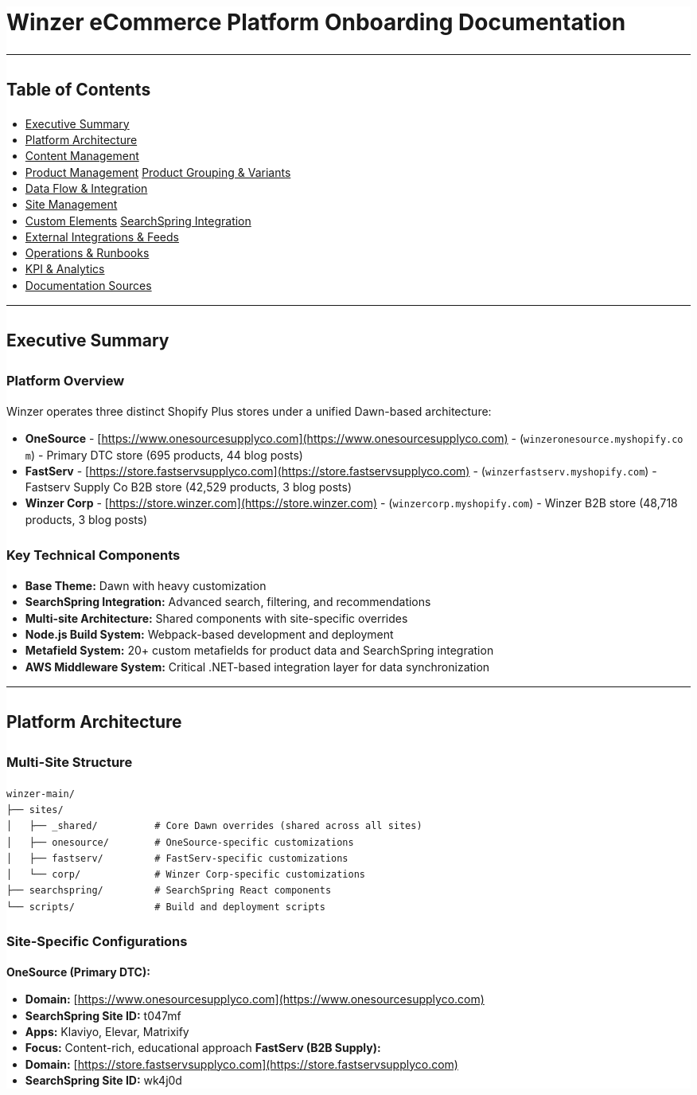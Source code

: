 # Winzer eCommerce Platform Onboarding Documentation

---
## Table of Contents
- [Executive Summary](#executive-summary)
- [Platform Architecture](#platform-architecture)
- [Content Management](#content-management)
- [Product Management](#product-management)
[Product Grouping & Variants](#product-grouping-and-variants)
- [Data Flow & Integration](#data-flow-and-integration)
- [Site Management](#site-management)
- [Custom Elements](#custom-elements)
[SearchSpring Integration](#searchspring-integration)
- [External Integrations & Feeds](#external-integrations-and-feeds)
- [Operations &amp; Runbooks](#operations--runbooks)
- [KPI &amp; Analytics](#kpi--analytics)
- [Documentation Sources](#documentation-sources)
---
## Executive Summary
### Platform Overview
Winzer operates three distinct Shopify Plus stores under a unified Dawn-based architecture:
- **OneSource** - [https://www.onesourcesupplyco.com](https://www.onesourcesupplyco.com) -  (`winzeronesource.myshopify.com`) - Primary DTC store (695 products, 44 blog posts)
- **FastServ** - [https://store.fastservsupplyco.com](https://store.fastservsupplyco.com) - (`winzerfastserv.myshopify.com`) - Fastserv Supply Co B2B store (42,529 products, 3 blog posts)
- **Winzer Corp** - [https://store.winzer.com](https://store.winzer.com) - (`winzercorp.myshopify.com`) - Winzer B2B store (48,718 products, 3 blog posts)
### Key Technical Components
- **Base Theme:** Dawn with heavy customization
- **SearchSpring Integration:** Advanced search, filtering, and recommendations
- **Multi-site Architecture:** Shared components with site-specific overrides
- **Node.js Build System:** Webpack-based development and deployment
- **Metafield System:** 20+ custom metafields for product data and SearchSpring integration
- **AWS Middleware System:** Critical .NET-based integration layer for data synchronization
---
## Platform Architecture
### Multi-Site Structure
```
winzer-main/
├── sites/
│   ├── _shared/          # Core Dawn overrides (shared across all sites)
│   ├── onesource/        # OneSource-specific customizations
│   ├── fastserv/         # FastServ-specific customizations
│   └── corp/             # Winzer Corp-specific customizations
├── searchspring/         # SearchSpring React components
└── scripts/              # Build and deployment scripts
```
### Site-Specific Configurations
**OneSource (Primary DTC):**
- **Domain:** [https://www.onesourcesupplyco.com](https://www.onesourcesupplyco.com)
- **SearchSpring Site ID:** t047mf
- **Apps:** Klaviyo, Elevar, Matrixify
- **Focus:** Content-rich, educational approach
**FastServ (B2B Supply):**
- **Domain:** [https://store.fastservsupplyco.com](https://store.fastservsupplyco.com)
- **SearchSpring Site ID:** wk4j0d